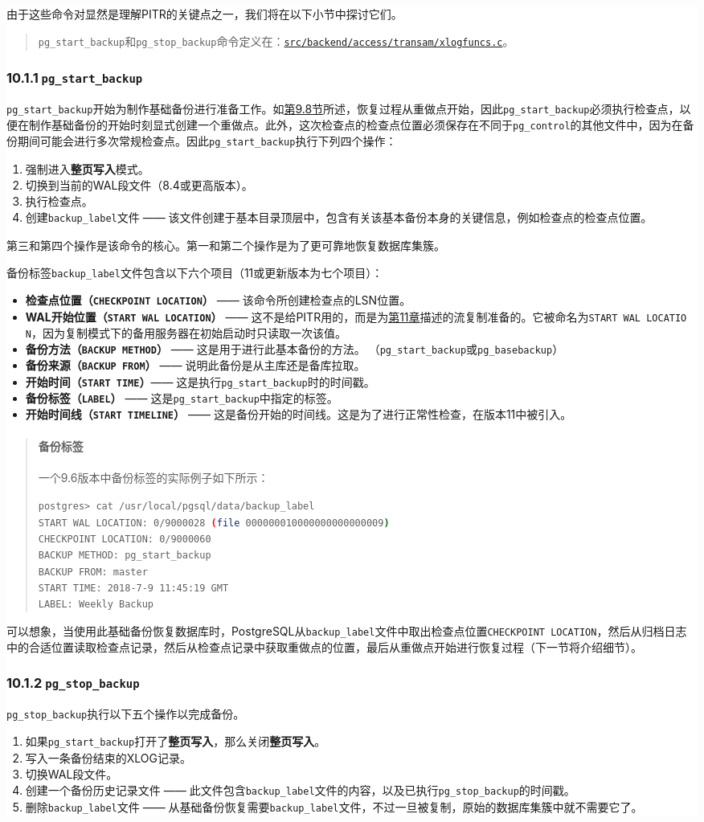 
由于这些命令对显然是理解PITR的关键点之一，我们将在以下小节中探讨它们。

>
> `pg_start_backup`和`pg_stop_backup`命令定义在：[`src/backend/access/transam/xlogfuncs.c`](https://github.com/postgres/postgres/blob/master/src/backend/access/transam/xlogfuncs.c)。



### 10.1.1 `pg_start_backup`

`pg_start_backup`开始为制作基础备份进行准备工作。如[第9.8节](ch9.md)所述，恢复过程从重做点开始，因此`pg_start_backup`必须执行检查点，以便在制作基础备份的开始时刻显式创建一个重做点。此外，这次检查点的检查点位置必须保存在不同于`pg_control`的其他文件中，因为在备份期间可能会进行多次常规检查点。因此`pg_start_backup`执行下列四个操作：

1. 强制进入**整页写入**模式。
2. 切换到当前的WAL段文件（8.4或更高版本）。
3. 执行检查点。
4. 创建`backup_label`文件 —— 该文件创建于基本目录顶层中，包含有关该基本备份本身的关键信息，例如检查点的检查点位置。

第三和第四个操作是该命令的核心。第一和第二个操作是为了更可靠地恢复数据库集簇。

备份标签`backup_label`文件包含以下六个项目（11或更新版本为七个项目）：

* **检查点位置（`CHECKPOINT LOCATION`）** —— 该命令所创建检查点的LSN位置。
* **WAL开始位置（`START WAL LOCATION`）** —— 这不是给PITR用的，而是为[第11章](ch11.md)描述的流复制准备的。它被命名为`START WAL LOCATION`，因为复制模式下的备用服务器在初始启动时只读取一次该值。
* **备份方法（`BACKUP METHOD`）** —— 这是用于进行此基本备份的方法。 （`pg_start_backup`或`pg_basebackup`）
* **备份来源（`BACKUP FROM`）** —— 说明此备份是从主库还是备库拉取。
* **开始时间（`START TIME`）**——  这是执行`pg_start_backup`时的时间戳。
* **备份标签（`LABEL`）** —— 这是`pg_start_backup`中指定的标签。
* **开始时间线（`START TIMELINE`）** —— 这是备份开始的时间线。这是为了进行正常性检查，在版本11中被引入。



> #### 备份标签
>
> 一个9.6版本中备份标签的实际例子如下所示：
>
> ```bash
> postgres> cat /usr/local/pgsql/data/backup_label
> START WAL LOCATION: 0/9000028 (file 000000010000000000000009)
> CHECKPOINT LOCATION: 0/9000060
> BACKUP METHOD: pg_start_backup
> BACKUP FROM: master
> START TIME: 2018-7-9 11:45:19 GMT
> LABEL: Weekly Backup
> ```

​	可以想象，当使用此基础备份恢复数据库时，PostgreSQL从`backup_label`文件中取出检查点位置`CHECKPOINT LOCATION`，然后从归档日志中的合适位置读取检查点记录，然后从检查点记录中获取重做点的位置，最后从重做点开始进行恢复过程（下一节将介绍细节）。

### 10.1.2 `pg_stop_backup`

`pg_stop_backup`执行以下五个操作以完成备份。

1. 如果`pg_start_backup`打开了**整页写入**，那么关闭**整页写入**。
2. 写入一条备份结束的XLOG记录。
3. 切换WAL段文件。
4. 创建一个备份历史记录文件 —— 此文件包含`backup_label`文件的内容，以及已执行`pg_stop_backup`的时间戳。
5. 删除`backup_label`文件 —— 从基础备份恢复需要`backup_label`文件，不过一旦被复制，原始的数据库集簇中就不需要它了。
